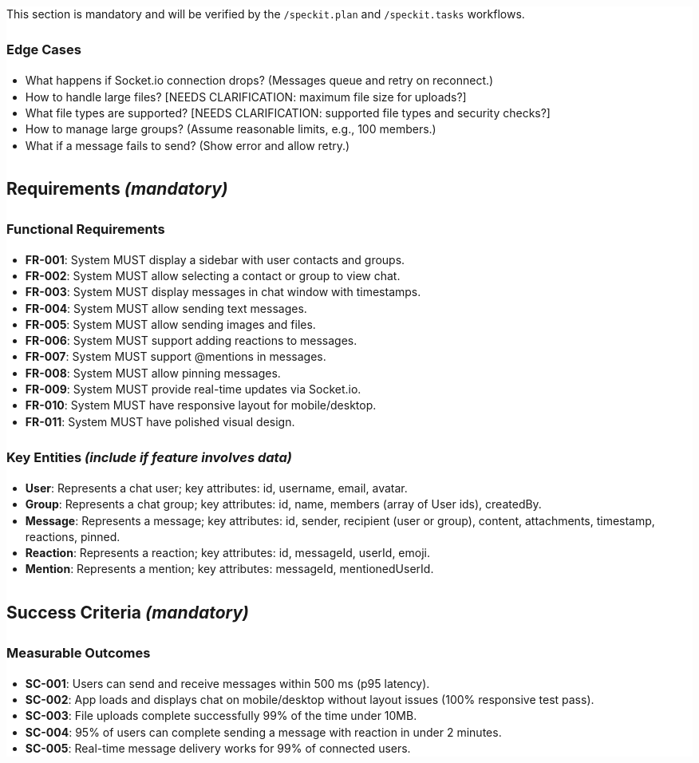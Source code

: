 This section is mandatory and will be verified by the `/speckit.plan` and `/speckit.tasks` workflows.

### Edge Cases

- What happens if Socket.io connection drops? (Messages queue and retry on reconnect.)
- How to handle large files? [NEEDS CLARIFICATION: maximum file size for uploads?]
- What file types are supported? [NEEDS CLARIFICATION: supported file types and security checks?]
- How to manage large groups? (Assume reasonable limits, e.g., 100 members.)
- What if a message fails to send? (Show error and allow retry.)

## Requirements _(mandatory)_

### Functional Requirements

- **FR-001**: System MUST display a sidebar with user contacts and groups.
- **FR-002**: System MUST allow selecting a contact or group to view chat.
- **FR-003**: System MUST display messages in chat window with timestamps.
- **FR-004**: System MUST allow sending text messages.
- **FR-005**: System MUST allow sending images and files.
- **FR-006**: System MUST support adding reactions to messages.
- **FR-007**: System MUST support @mentions in messages.
- **FR-008**: System MUST allow pinning messages.
- **FR-009**: System MUST provide real-time updates via Socket.io.
- **FR-010**: System MUST have responsive layout for mobile/desktop.
- **FR-011**: System MUST have polished visual design.

### Key Entities _(include if feature involves data)_

- **User**: Represents a chat user; key attributes: id, username, email, avatar.
- **Group**: Represents a chat group; key attributes: id, name, members (array of User ids), createdBy.
- **Message**: Represents a message; key attributes: id, sender, recipient (user or group), content, attachments, timestamp, reactions, pinned.
- **Reaction**: Represents a reaction; key attributes: id, messageId, userId, emoji.
- **Mention**: Represents a mention; key attributes: messageId, mentionedUserId.

## Success Criteria _(mandatory)_

### Measurable Outcomes

- **SC-001**: Users can send and receive messages within 500 ms (p95 latency).
- **SC-002**: App loads and displays chat on mobile/desktop without layout issues (100% responsive test pass).
- **SC-003**: File uploads complete successfully 99% of the time under 10MB.
- **SC-004**: 95% of users can complete sending a message with reaction in under 2 minutes.
- **SC-005**: Real-time message delivery works for 99% of connected users.
